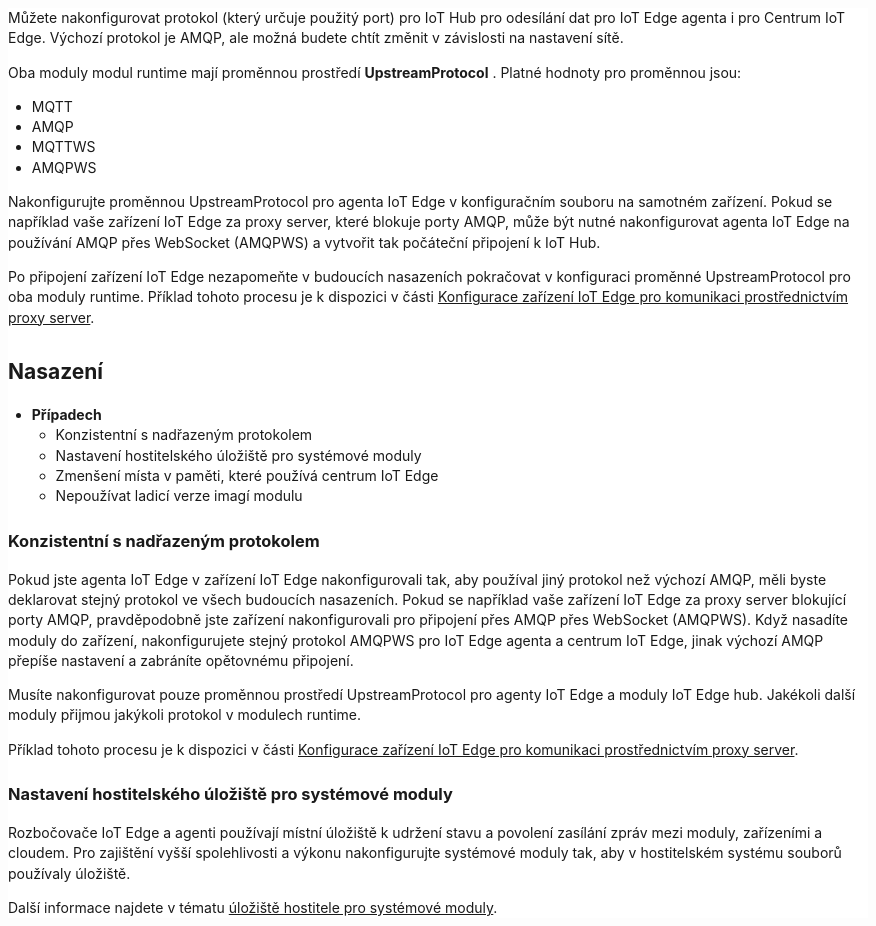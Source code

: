 Můžete nakonfigurovat protokol (který určuje použitý port) pro IoT Hub pro odesílání dat pro IoT Edge agenta i pro Centrum IoT Edge. Výchozí protokol je AMQP, ale možná budete chtít změnit v závislosti na nastavení sítě.

Oba moduly modul runtime mají proměnnou prostředí **UpstreamProtocol** . Platné hodnoty pro proměnnou jsou:

* MQTT
* AMQP
* MQTTWS
* AMQPWS

Nakonfigurujte proměnnou UpstreamProtocol pro agenta IoT Edge v konfiguračním souboru na samotném zařízení. Pokud se například vaše zařízení IoT Edge za proxy server, které blokuje porty AMQP, může být nutné nakonfigurovat agenta IoT Edge na používání AMQP přes WebSocket (AMQPWS) a vytvořit tak počáteční připojení k IoT Hub.

Po připojení zařízení IoT Edge nezapomeňte v budoucích nasazeních pokračovat v konfiguraci proměnné UpstreamProtocol pro oba moduly runtime. Příklad tohoto procesu je k dispozici v části [Konfigurace zařízení IoT Edge pro komunikaci prostřednictvím proxy server](how-to-configure-proxy-support.md).

## <a name="deployment"></a>Nasazení

* **Případech**
  * Konzistentní s nadřazeným protokolem
  * Nastavení hostitelského úložiště pro systémové moduly
  * Zmenšení místa v paměti, které používá centrum IoT Edge
  * Nepoužívat ladicí verze imagí modulu

### <a name="be-consistent-with-upstream-protocol"></a>Konzistentní s nadřazeným protokolem

Pokud jste agenta IoT Edge v zařízení IoT Edge nakonfigurovali tak, aby používal jiný protokol než výchozí AMQP, měli byste deklarovat stejný protokol ve všech budoucích nasazeních. Pokud se například vaše zařízení IoT Edge za proxy server blokující porty AMQP, pravděpodobně jste zařízení nakonfigurovali pro připojení přes AMQP přes WebSocket (AMQPWS). Když nasadíte moduly do zařízení, nakonfigurujete stejný protokol AMQPWS pro IoT Edge agenta a centrum IoT Edge, jinak výchozí AMQP přepíše nastavení a zabráníte opětovnému připojení.

Musíte nakonfigurovat pouze proměnnou prostředí UpstreamProtocol pro agenty IoT Edge a moduly IoT Edge hub. Jakékoli další moduly přijmou jakýkoli protokol v modulech runtime.

Příklad tohoto procesu je k dispozici v části [Konfigurace zařízení IoT Edge pro komunikaci prostřednictvím proxy server](how-to-configure-proxy-support.md).

### <a name="set-up-host-storage-for-system-modules"></a>Nastavení hostitelského úložiště pro systémové moduly

Rozbočovače IoT Edge a agenti používají místní úložiště k udržení stavu a povolení zasílání zpráv mezi moduly, zařízeními a cloudem. Pro zajištění vyšší spolehlivosti a výkonu nakonfigurujte systémové moduly tak, aby v hostitelském systému souborů používaly úložiště.

Další informace najdete v tématu [úložiště hostitele pro systémové moduly](how-to-access-host-storage-from-module.md).

